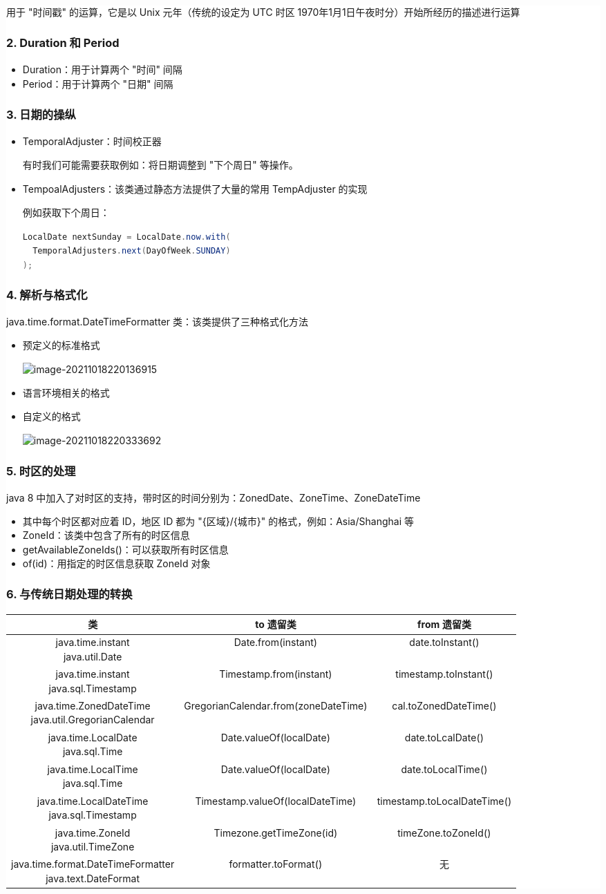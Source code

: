 用于 "时间戳" 的运算，它是以 Unix 元年（传统的设定为 UTC 时区 1970年1月1日午夜时分）开始所经历的描述进行运算

### 2. Duration 和 Period

- Duration：用于计算两个 "时间" 间隔
- Period：用于计算两个 "日期" 间隔

### 3. 日期的操纵

- TemporalAdjuster：时间校正器

  有时我们可能需要获取例如：将日期调整到 "下个周日" 等操作。

- TempoalAdjusters：该类通过静态方法提供了大量的常用 TempAdjuster 的实现

  例如获取下个周日：

  ```java
  LocalDate nextSunday = LocalDate.now.with(
  	TemporalAdjusters.next(DayOfWeek.SUNDAY)
  );
  ```

### 4. 解析与格式化

java.time.format.DateTimeFormatter 类：该类提供了三种格式化方法

- 预定义的标准格式

  ![image-20211018220136915](http://img.hl1015.top/blog/image-20211018220136915.png)

- 语言环境相关的格式

- 自定义的格式

  ![image-20211018220333692](http://img.hl1015.top/blog/image-20211018220333692.png)

### 5. 时区的处理

java 8 中加入了对时区的支持，带时区的时间分别为：ZonedDate、ZoneTime、ZoneDateTime

- 其中每个时区都对应着 ID，地区 ID 都为 "{区域}/{城市}" 的格式，例如：Asia/Shanghai 等
- ZoneId：该类中包含了所有的时区信息
- getAvailableZoneIds()：可以获取所有时区信息
- of(id)：用指定的时区信息获取 ZoneId 对象

### 6. 与传统日期处理的转换

|                              类                              |              to 遗留类               |         from 遗留类         |
| :----------------------------------------------------------: | :----------------------------------: | :-------------------------: |
|            java.time.instant<br />java.util.Date             |          Date.from(instant)          |      date.toInstant()       |
|          java.time.instant<br />java.sql.Timestamp           |       Timestamp.from(instant)        |    timestamp.toInstant()    |
|   java.time.ZonedDateTime<br />java.util.GregorianCalendar   | GregorianCalendar.from(zoneDateTime) |    cal.toZonedDateTime()    |
|            java.time.LocalDate<br />java.sql.Time            |       Date.valueOf(localDate)        |      date.toLcalDate()      |
|            java.time.LocalTime<br />java.sql.Time            |       Date.valueOf(localDate)        |     date.toLocalTime()      |
|       java.time.LocalDateTime<br />java.sql.Timestamp        |   Timestamp.valueOf(localDateTime)   | timestamp.toLocalDateTime() |
|           java.time.ZoneId<br />java.util.TimeZone           |       Timezone.getTimeZone(id)       |     timeZone.toZoneId()     |
| java.time.format.DateTimeFormatter<br />java.text.DateFormat |         formatter.toFormat()         |             无              |
